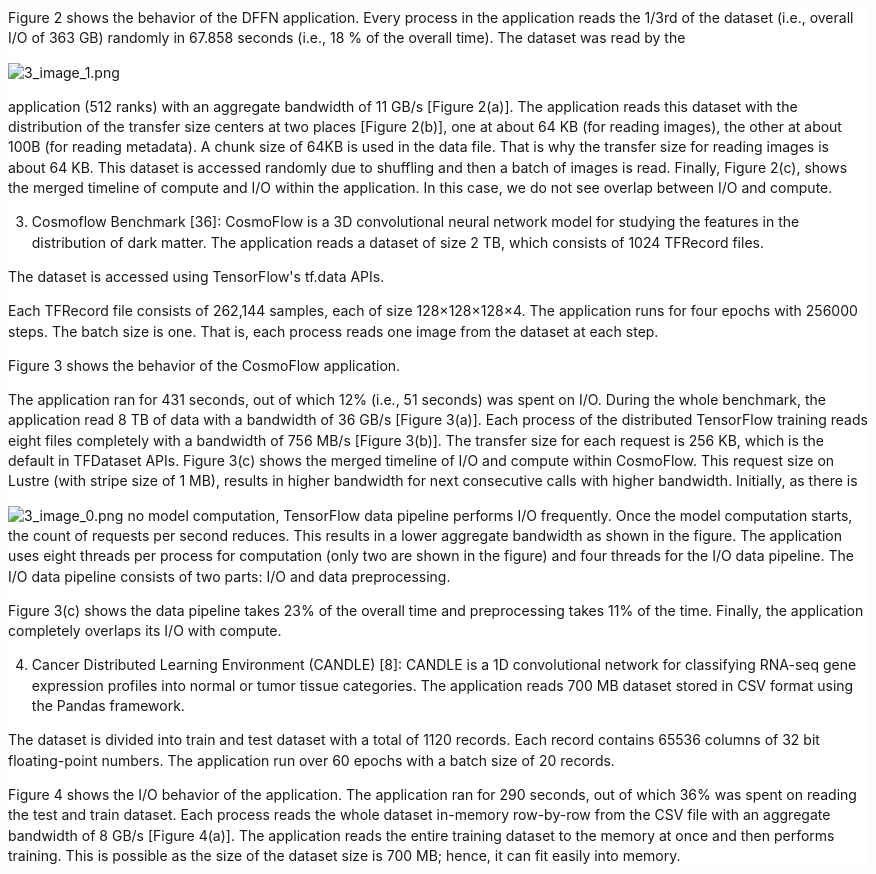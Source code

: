 Figure 2 shows the behavior of the DFFN application. Every process in the application reads the 1/3rd of the dataset (i.e.,
overall I/O of 363 GB) randomly in 67.858 seconds (i.e.,
18 % of the overall time). The dataset was read by the

![3_image_1.png](3_image_1.png)

application (512 ranks) with an aggregate bandwidth of 11 GB/s [Figure 2(a)]. The application reads this dataset with the distribution of the transfer size centers at two places
[Figure 2(b)], one at about 64 KB (for reading images), the other at about 100B (for reading metadata). A chunk size of 64KB is used in the data file. That is why the transfer size for reading images is about 64 KB. This dataset is accessed randomly due to shuffling and then a batch of images is read. Finally, Figure 2(c), shows the merged timeline of compute and I/O within the application. In this case, we do not see overlap between I/O and compute.

3) Cosmoflow Benchmark [36]: CosmoFlow is a 3D convolutional neural network model for studying the features in the distribution of dark matter. The application reads a dataset of size 2 TB, which consists of 1024 TFRecord files.

The dataset is accessed using TensorFlow's tf.data APIs.

Each TFRecord file consists of 262,144 samples, each of size 128×128×128×4. The application runs for four epochs with 256000 steps. The batch size is one. That is, each process reads one image from the dataset at each step.

Figure 3 shows the behavior of the CosmoFlow application.

The application ran for 431 seconds, out of which 12% (i.e., 51 seconds) was spent on I/O. During the whole benchmark, the application read 8 TB of data with a bandwidth of 36 GB/s [Figure 3(a)]. Each process of the distributed TensorFlow training reads eight files completely with a bandwidth of 756 MB/s [Figure 3(b)]. The transfer size for each request is 256 KB, which is the default in TFDataset APIs. Figure 3(c) shows the merged timeline of I/O and compute within CosmoFlow. This request size on Lustre (with stripe size of 1 MB), results in higher bandwidth for next consecutive calls with higher bandwidth. Initially, as there is

![3_image_0.png](3_image_0.png) 
no model computation, TensorFlow data pipeline performs I/O
frequently. Once the model computation starts, the count of requests per second reduces. This results in a lower aggregate bandwidth as shown in the figure. The application uses eight threads per process for computation (only two are shown in the figure) and four threads for the I/O data pipeline. The I/O data pipeline consists of two parts: I/O and data preprocessing.

Figure 3(c) shows the data pipeline takes 23% of the overall time and preprocessing takes 11% of the time. Finally, the application completely overlaps its I/O with compute.

4) Cancer Distributed Learning Environment
(CANDLE) [8]: CANDLE is a 1D convolutional network for classifying RNA-seq gene expression profiles into normal or tumor tissue categories. The application reads 700 MB
dataset stored in CSV format using the Pandas framework.

The dataset is divided into train and test dataset with a total of 1120 records. Each record contains 65536 columns of 32 bit floating-point numbers. The application run over 60 epochs with a batch size of 20 records.

Figure 4 shows the I/O behavior of the application. The application ran for 290 seconds, out of which 36% was spent on reading the test and train dataset. Each process reads the whole dataset in-memory row-by-row from the CSV file with an aggregate bandwidth of 8 GB/s [Figure 4(a)]. The application reads the entire training dataset to the memory at once and then performs training. This is possible as the size of the dataset size is 700 MB; hence, it can fit easily into memory.
